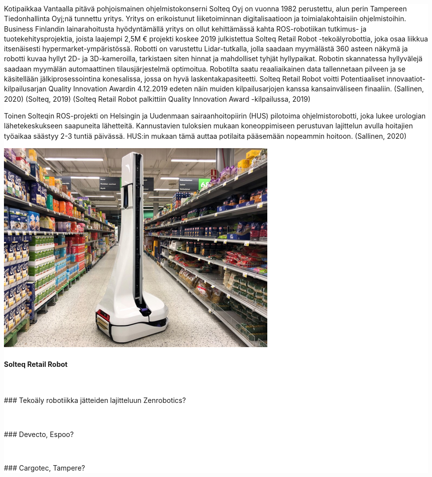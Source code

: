 Kotipaikkaa Vantaalla pitävä pohjoismainen ohjelmistokonserni Solteq Oyj on vuonna 1982 perustettu, alun perin Tampereen Tiedonhallinta Oyj;nä tunnettu yritys. Yritys on erikoistunut liiketoiminnan digitalisaatioon ja toimialakohtaisiin ohjelmistoihin. Business Finlandin lainarahoitusta hyödyntämällä yritys on ollut kehittämässä kahta ROS-robotiikan tutkimus- ja tuotekehitysprojektia, joista laajempi 2,5M € projekti koskee 2019 julkistettua Solteq Retail Robot -tekoälyrobottia, joka osaa liikkua itsenäisesti hypermarket-ympäristössä. Robotti on varustettu Lidar-tutkalla, jolla saadaan myymälästä 360 asteen näkymä ja robotti kuvaa hyllyt 2D- ja 3D-kameroilla, tarkistaen siten hinnat ja mahdolliset tyhjät hyllypaikat. Robotin skannatessa hyllyvälejä saadaan myymälän automaattinen tilausjärjestelmä optimoitua. Robotilta saatu reaaliaikainen data tallennetaan pilveen ja se käsitellään jälkiprosessointina konesalissa, jossa on hyvä laskentakapasiteetti. Solteq Retail Robot voitti Potentiaaliset innovaatiot-kilpailusarjan Quality Innovation Awardin 4.12.2019 edeten näin muiden kilpailusarjojen kanssa kansainväliseen finaaliin. (Sallinen, 2020) (Solteq, 2019) (Solteq Retail Robot palkittiin Quality Innovation Award -kilpailussa, 2019)

Toinen Solteqin ROS-projekti on Helsingin ja Uudenmaan sairaanhoitopiirin (HUS) pilotoima ohjelmistorobotti, joka lukee urologian lähetekeskukseen saapuneita lähetteitä. Kannustavien tuloksien mukaan koneoppimiseen perustuvan lajittelun avulla hoitajien työaikaa säästyy 2-3 tuntiä päivässä. HUS:in mukaan tämä auttaa potilaita pääsemään nopeammin hoitoon. (Sallinen, 2020)

![Kuva24](/assets/images/retail-robo.PNG)
#### Solteq Retail Robot 

<p>&nbsp;</p>  
### Tekoäly robotiikka jätteiden lajitteluun
Zenrobotics?

<p>&nbsp;</p>  
### Devecto, Espoo?

<p>&nbsp;</p>  
### Cargotec, Tampere?
